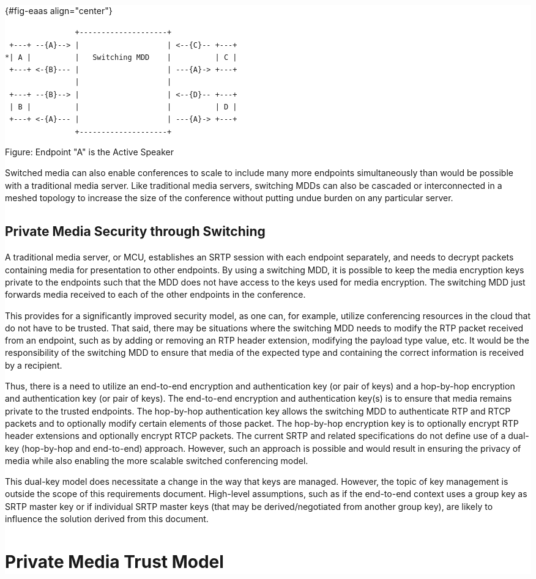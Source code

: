 {#fig-eaas align="center"}
```
                +--------------------+ 
 +---+ --{A}--> |                    | <--{C}-- +---+
*| A |          |   Switching MDD    |          | C |
 +---+ <-{B}--- |                    | ---{A}-> +---+
                |                    |
 +---+ --{B}--> |                    | <--{D}-- +---+
 | B |          |                    |          | D |
 +---+ <-{A}--- |                    | ---{A}-> +---+
                +--------------------+
```
Figure: Endpoint "A" is the Active Speaker

Switched media can also enable conferences to scale to include many more endpoints simultaneously than would be possible with a traditional media server.  Like traditional media servers, switching MDDs can also be cascaded or interconnected in a meshed topology to increase the size of the conference without putting undue burden on any particular server.

## Private Media Security through Switching

A traditional media server, or MCU, establishes an SRTP session with each endpoint separately, and needs to decrypt packets containing media for presentation to other endpoints.  By using a switching MDD, it is possible to keep the media encryption keys private to the endpoints such that the MDD does not have access to the keys used for media encryption.  The switching MDD just forwards media received to each of the other endpoints in the conference.

This provides for a significantly improved security model, as one can, for example, utilize conferencing resources in the cloud that do not have to be trusted.  That said, there may be situations where the switching MDD needs to modify the RTP packet received from an endpoint, such as by adding or removing an RTP header extension, modifying the payload type value, etc.  It would be the responsibility of the switching MDD to ensure that media of the expected type and containing the correct information is received by a recipient.

Thus, there is a need to utilize an end-to-end encryption and authentication key (or pair of keys) and a hop-by-hop encryption and authentication key (or pair of keys).  The end-to-end encryption and authentication key(s) is to ensure that media remains private to the trusted endpoints.  The hop-by-hop authentication key allows the switching MDD to authenticate RTP and RTCP packets and to optionally modify certain elements of those packet.  The hop-by-hop encryption key is to optionally encrypt RTP header extensions and optionally encrypt RTCP packets.  The current SRTP and related specifications do not define use of a dual-key (hop-by-hop and end-to-end) approach.  However, such an approach is possible and would result in ensuring the privacy of media while also enabling the more scalable switched conferencing model.

This dual-key model does necessitate a change in the way that keys are managed.  However, the topic of key management is outside the scope of this requirements document.  High-level assumptions, such as if the end-to-end context uses a group key as SRTP master key or if individual SRTP master keys (that may be derived/negotiated from another group key), are likely to influence the solution derived from this document.

# Private Media Trust Model
